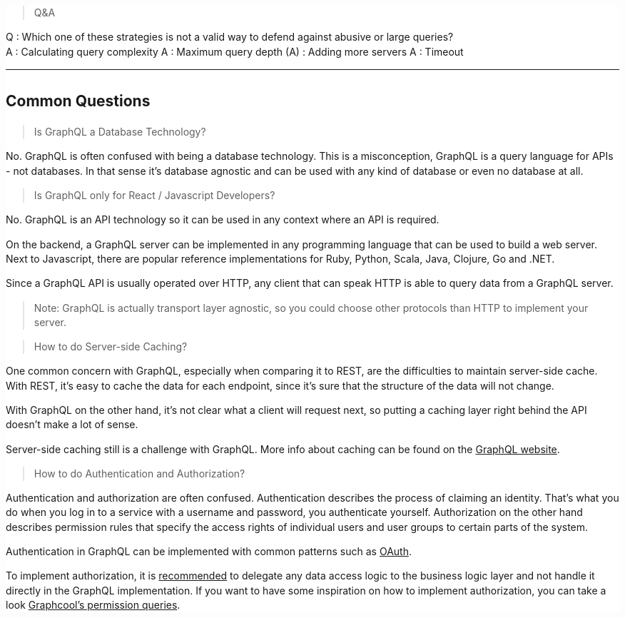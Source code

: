 > Q&A

Q : Which one of these strategies is not a valid way to defend against abusive or large queries?<br>
A : Calculating query complexity
A : Maximum query depth
(A) : Adding more servers
A : Timeout

---

## Common Questions

> Is GraphQL a Database Technology?

No. GraphQL is often confused with being a database technology. This is a misconception, GraphQL is a query language for APIs - not databases. In that sense it’s database agnostic and can be used with any kind of database or even no database at all.

> Is GraphQL only for React / Javascript Developers?

No. GraphQL is an API technology so it can be used in any context where an API is required.

On the backend, a GraphQL server can be implemented in any programming language that can be used to build a web server. Next to Javascript, there are popular reference implementations for Ruby, Python, Scala, Java, Clojure, Go and .NET.

Since a GraphQL API is usually operated over HTTP, any client that can speak HTTP is able to query data from a GraphQL server.

> Note: GraphQL is actually transport layer agnostic, so you could choose other protocols than HTTP to implement your server.

> How to do Server-side Caching?

One common concern with GraphQL, especially when comparing it to REST, are the difficulties to maintain server-side cache. With REST, it’s easy to cache the data for each endpoint, since it’s sure that the structure of the data will not change.

With GraphQL on the other hand, it’s not clear what a client will request next, so putting a caching layer right behind the API doesn’t make a lot of sense.

Server-side caching still is a challenge with GraphQL. More info about caching can be found on the [GraphQL website](http://graphql.org/learn/caching/).

> How to do Authentication and Authorization?

Authentication and authorization are often confused. Authentication describes the process of claiming an identity. That’s what you do when you log in to a service with a username and password, you authenticate yourself. Authorization on the other hand describes permission rules that specify the access rights of individual users and user groups to certain parts of the system.

Authentication in GraphQL can be implemented with common patterns such as [OAuth](https://oauth.net/).

To implement authorization, it is [recommended](http://graphql.org/learn/authorization/) to delegate any data access logic to the business logic layer and not handle it directly in the GraphQL implementation. If you want to have some inspiration on how to implement authorization, you can take a look [Graphcool’s permission queries](https://www.graph.cool/blog/2017-04-25-graphql-permission-queries-oolooch8oh/).
